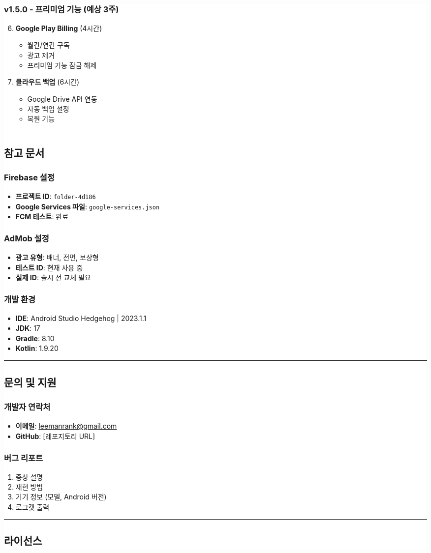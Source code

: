 ### v1.5.0 - 프리미엄 기능 (예상 3주)
6. **Google Play Billing** (4시간)
   - 월간/연간 구독
   - 광고 제거
   - 프리미엄 기능 잠금 해제

7. **클라우드 백업** (6시간)
   - Google Drive API 연동
   - 자동 백업 설정
   - 복원 기능

---

## 참고 문서

### Firebase 설정
- **프로젝트 ID**: `folder-4d186`
- **Google Services 파일**: `google-services.json`
- **FCM 테스트**: 완료

### AdMob 설정
- **광고 유형**: 배너, 전면, 보상형
- **테스트 ID**: 현재 사용 중
- **실제 ID**: 출시 전 교체 필요

### 개발 환경
- **IDE**: Android Studio Hedgehog | 2023.1.1
- **JDK**: 17
- **Gradle**: 8.10
- **Kotlin**: 1.9.20

---

## 문의 및 지원

### 개발자 연락처
- **이메일**: leemanrank@gmail.com
- **GitHub**: [레포지토리 URL]

### 버그 리포트
1. 증상 설명
2. 재현 방법
3. 기기 정보 (모델, Android 버전)
4. 로그캣 출력

---

## 라이선스
